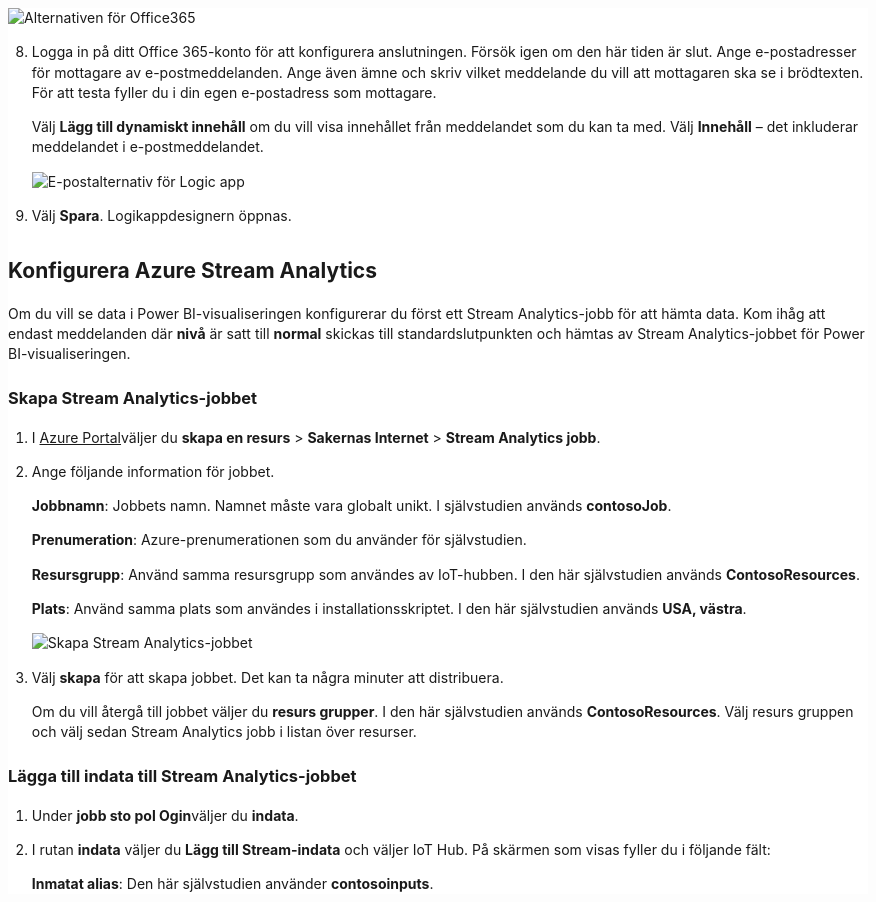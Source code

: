    ![Alternativen för Office365](./media/tutorial-routing-view-message-routing-results/logic-app-select-outlook.png)

8. Logga in på ditt Office 365-konto för att konfigurera anslutningen. Försök igen om den här tiden är slut. Ange e-postadresser för mottagare av e-postmeddelanden. Ange även ämne och skriv vilket meddelande du vill att mottagaren ska se i brödtexten. För att testa fyller du i din egen e-postadress som mottagare.

   Välj **Lägg till dynamiskt innehåll** om du vill visa innehållet från meddelandet som du kan ta med. Välj **Innehåll** – det inkluderar meddelandet i e-postmeddelandet.

   ![E-postalternativ för Logic app](./media/tutorial-routing-view-message-routing-results/logic-app-send-email.png)

9. Välj **Spara**. Logikappdesignern öppnas.

## <a name="set-up-azure-stream-analytics"></a>Konfigurera Azure Stream Analytics

Om du vill se data i Power BI-visualiseringen konfigurerar du först ett Stream Analytics-jobb för att hämta data. Kom ihåg att endast meddelanden där **nivå** är satt till **normal** skickas till standardslutpunkten och hämtas av Stream Analytics-jobbet för Power BI-visualiseringen.

### <a name="create-the-stream-analytics-job"></a>Skapa Stream Analytics-jobbet

1. I [Azure Portal](https://portal.azure.com)väljer du **skapa en resurs** > **Sakernas Internet** > **Stream Analytics jobb**.

2. Ange följande information för jobbet.

   **Jobbnamn**: Jobbets namn. Namnet måste vara globalt unikt. I självstudien används **contosoJob**.

   **Prenumeration**: Azure-prenumerationen som du använder för självstudien.

   **Resursgrupp**: Använd samma resursgrupp som användes av IoT-hubben. I den här självstudien används **ContosoResources**.

   **Plats**: Använd samma plats som användes i installationsskriptet. I den här självstudien används **USA, västra**.

   ![Skapa Stream Analytics-jobbet](./media/tutorial-routing-view-message-routing-results/stream-analytics-create-job.png)

3. Välj **skapa** för att skapa jobbet. Det kan ta några minuter att distribuera.

    Om du vill återgå till jobbet väljer du **resurs grupper**. I den här självstudien används **ContosoResources**. Välj resurs gruppen och välj sedan Stream Analytics jobb i listan över resurser.

### <a name="add-an-input-to-the-stream-analytics-job"></a>Lägga till indata till Stream Analytics-jobbet

1. Under **jobb sto pol Ogin**väljer du **indata**.

2. I rutan **indata** väljer du **Lägg till Stream-indata** och väljer IoT Hub. På skärmen som visas fyller du i följande fält:

   **Inmatat alias**: Den här självstudien använder **contosoinputs**.
